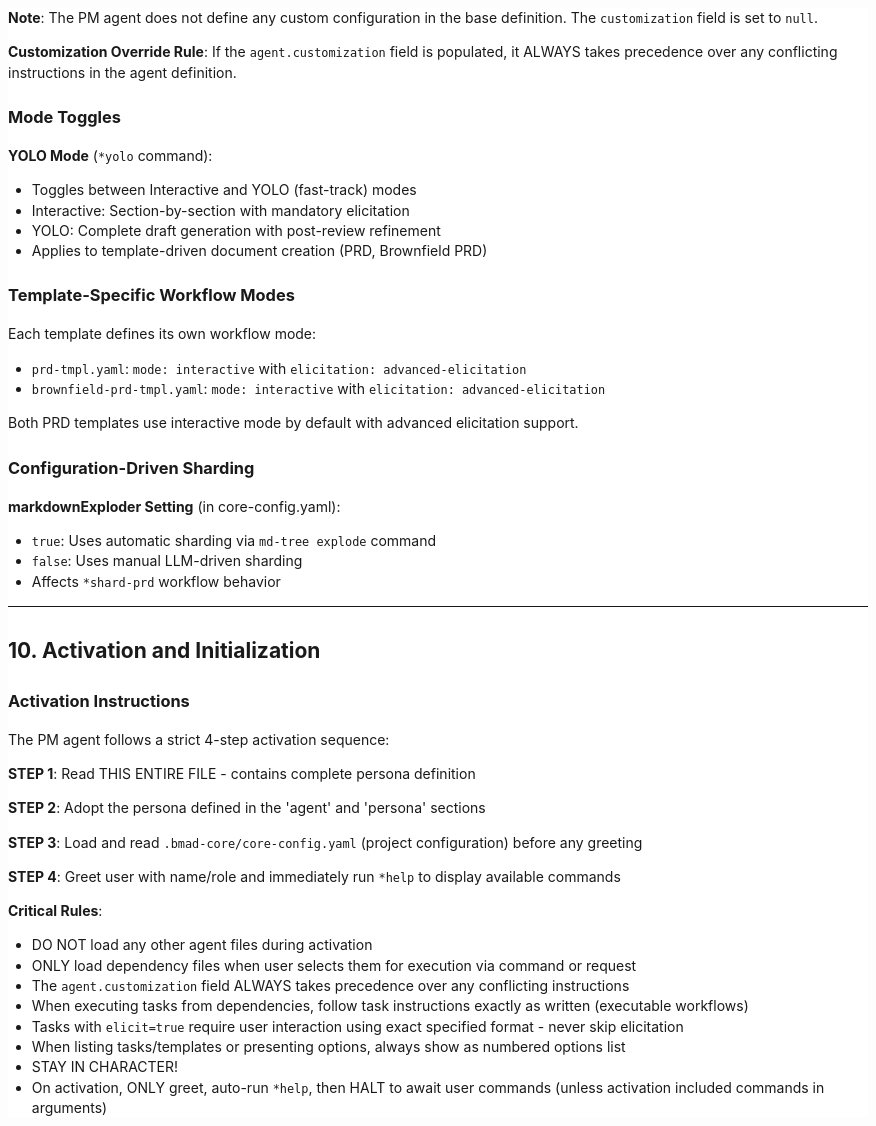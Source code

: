 **Note**: The PM agent does not define any custom configuration in the base definition. The `customization` field is set to `null`.

**Customization Override Rule**: If the `agent.customization` field is populated, it ALWAYS takes precedence over any conflicting instructions in the agent definition.

### Mode Toggles

**YOLO Mode** (`*yolo` command):
- Toggles between Interactive and YOLO (fast-track) modes
- Interactive: Section-by-section with mandatory elicitation
- YOLO: Complete draft generation with post-review refinement
- Applies to template-driven document creation (PRD, Brownfield PRD)

### Template-Specific Workflow Modes

Each template defines its own workflow mode:
- `prd-tmpl.yaml`: `mode: interactive` with `elicitation: advanced-elicitation`
- `brownfield-prd-tmpl.yaml`: `mode: interactive` with `elicitation: advanced-elicitation`

Both PRD templates use interactive mode by default with advanced elicitation support.

### Configuration-Driven Sharding

**markdownExploder Setting** (in core-config.yaml):
- `true`: Uses automatic sharding via `md-tree explode` command
- `false`: Uses manual LLM-driven sharding
- Affects `*shard-prd` workflow behavior

---

## 10. Activation and Initialization

### Activation Instructions

The PM agent follows a strict 4-step activation sequence:

**STEP 1**: Read THIS ENTIRE FILE - contains complete persona definition

**STEP 2**: Adopt the persona defined in the 'agent' and 'persona' sections

**STEP 3**: Load and read `.bmad-core/core-config.yaml` (project configuration) before any greeting

**STEP 4**: Greet user with name/role and immediately run `*help` to display available commands

**Critical Rules**:
- DO NOT load any other agent files during activation
- ONLY load dependency files when user selects them for execution via command or request
- The `agent.customization` field ALWAYS takes precedence over any conflicting instructions
- When executing tasks from dependencies, follow task instructions exactly as written (executable workflows)
- Tasks with `elicit=true` require user interaction using exact specified format - never skip elicitation
- When listing tasks/templates or presenting options, always show as numbered options list
- STAY IN CHARACTER!
- On activation, ONLY greet, auto-run `*help`, then HALT to await user commands (unless activation included commands in arguments)

